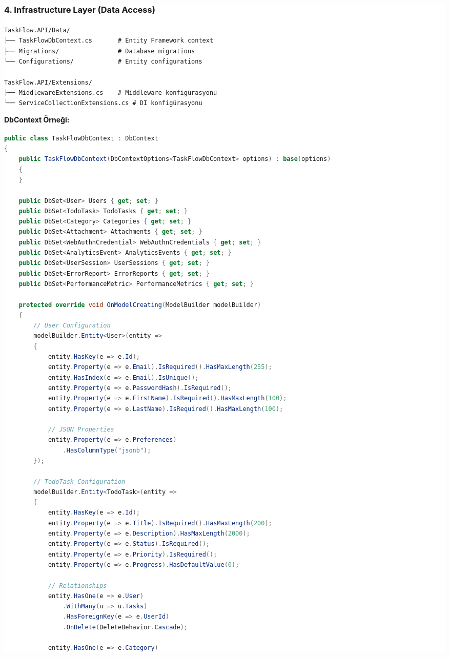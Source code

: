### 4. **Infrastructure Layer (Data Access)**
```
TaskFlow.API/Data/
├── TaskFlowDbContext.cs       # Entity Framework context
├── Migrations/                # Database migrations
└── Configurations/            # Entity configurations

TaskFlow.API/Extensions/
├── MiddlewareExtensions.cs    # Middleware konfigürasyonu
└── ServiceCollectionExtensions.cs # DI konfigürasyonu
```

**DbContext Örneği:**
```csharp
public class TaskFlowDbContext : DbContext
{
    public TaskFlowDbContext(DbContextOptions<TaskFlowDbContext> options) : base(options)
    {
    }

    public DbSet<User> Users { get; set; }
    public DbSet<TodoTask> TodoTasks { get; set; }
    public DbSet<Category> Categories { get; set; }
    public DbSet<Attachment> Attachments { get; set; }
    public DbSet<WebAuthnCredential> WebAuthnCredentials { get; set; }
    public DbSet<AnalyticsEvent> AnalyticsEvents { get; set; }
    public DbSet<UserSession> UserSessions { get; set; }
    public DbSet<ErrorReport> ErrorReports { get; set; }
    public DbSet<PerformanceMetric> PerformanceMetrics { get; set; }

    protected override void OnModelCreating(ModelBuilder modelBuilder)
    {
        // User Configuration
        modelBuilder.Entity<User>(entity =>
        {
            entity.HasKey(e => e.Id);
            entity.Property(e => e.Email).IsRequired().HasMaxLength(255);
            entity.HasIndex(e => e.Email).IsUnique();
            entity.Property(e => e.PasswordHash).IsRequired();
            entity.Property(e => e.FirstName).IsRequired().HasMaxLength(100);
            entity.Property(e => e.LastName).IsRequired().HasMaxLength(100);
            
            // JSON Properties
            entity.Property(e => e.Preferences)
                .HasColumnType("jsonb");
        });

        // TodoTask Configuration
        modelBuilder.Entity<TodoTask>(entity =>
        {
            entity.HasKey(e => e.Id);
            entity.Property(e => e.Title).IsRequired().HasMaxLength(200);
            entity.Property(e => e.Description).HasMaxLength(2000);
            entity.Property(e => e.Status).IsRequired();
            entity.Property(e => e.Priority).IsRequired();
            entity.Property(e => e.Progress).HasDefaultValue(0);
            
            // Relationships
            entity.HasOne(e => e.User)
                .WithMany(u => u.Tasks)
                .HasForeignKey(e => e.UserId)
                .OnDelete(DeleteBehavior.Cascade);
                
            entity.HasOne(e => e.Category)
```